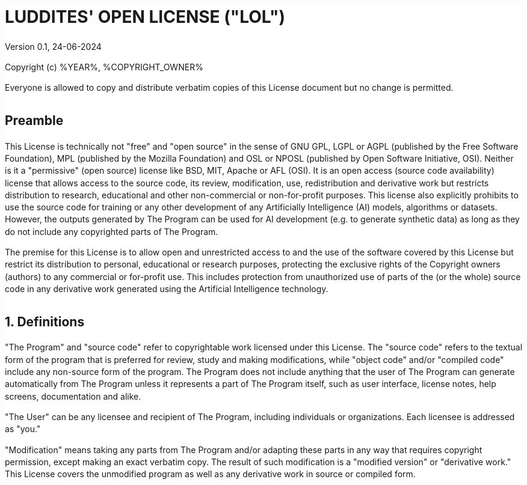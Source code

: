 # LUDDITES' OPEN LICENSE ("LOL")

Version 0.1, 24-06-2024

Copyright (c) %YEAR%, %COPYRIGHT_OWNER%

Everyone is allowed to copy and distribute verbatim copies of this License
document but no change is permitted.

## Preamble

This License is technically not "free" and "open source" in the sense of GNU
GPL, LGPL or AGPL (published by the Free Software Foundation), MPL (published
by the Mozilla Foundation) and OSL or NPOSL (published by Open Software
Initiative, OSI). Neither is it a "permissive" (open source) license like BSD,
MIT, Apache or AFL (OSI). It is an open access (source code availability)
license that allows access to the source code, its review, modification, use,
redistribution and derivative work but restricts distribution to research,
educational and other non-commercial or non-for-profit purposes. This license
also explicitly prohibits to use the source code for training or any other
development of any Artificially Intelligence (AI) models, algorithms or
datasets. However, the outputs generated by The Program can be used for AI
development (e.g. to generate synthetic data) as long as they do not include
any copyrighted parts of The Program.

The premise for this License is to allow open and unrestricted access to and
the use of the software covered by this License but restrict its distribution
to personal, educational or research purposes, protecting the exclusive rights
of the Copyright owners (authors) to any commercial or for-profit use.  This
includes protection from unauthorized use of parts of the (or the whole) source
code in any derivative work generated using the Artificial Intelligence
technology.

## 1. Definitions

"The Program" and "source code" refer to copyrightable work licensed under this
License. The "source code" refers to the textual form of the program that is
preferred for review, study and making modifications, while "object code"
and/or "compiled code" include any non-source form of the program. The Program
does not include anything that the user of The Program can generate
automatically from The Program unless it represents a part of The Program
itself, such as user interface, license notes, help screens, documentation and
alike.

"The User" can be any licensee and recipient of The Program, including
individuals or organizations. Each licensee is addressed as "you." 

"Modification" means taking any parts from The Program and/or adapting these
parts in any way that requires copyright permission, except making an exact
verbatim copy. The result of such modification is a "modified version" or
"derivative work." This License covers the unmodified program as well as any
derivative work in source or compiled form.
